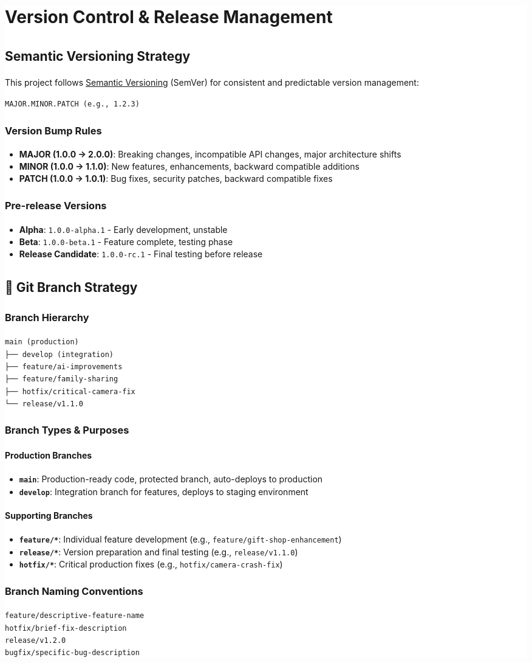 # Version Control & Release Management

## **Semantic Versioning Strategy**

This project follows [Semantic Versioning](https://semver.org/) (SemVer) for consistent and predictable version management:

```
MAJOR.MINOR.PATCH (e.g., 1.2.3)
```

### Version Bump Rules
- **MAJOR (1.0.0 → 2.0.0)**: Breaking changes, incompatible API changes, major architecture shifts
- **MINOR (1.0.0 → 1.1.0)**: New features, enhancements, backward compatible additions
- **PATCH (1.0.0 → 1.0.1)**: Bug fixes, security patches, backward compatible fixes

### Pre-release Versions
- **Alpha**: `1.0.0-alpha.1` - Early development, unstable
- **Beta**: `1.0.0-beta.1` - Feature complete, testing phase
- **Release Candidate**: `1.0.0-rc.1` - Final testing before release

## 🌳 **Git Branch Strategy**

### Branch Hierarchy
```
main (production)
├── develop (integration)
├── feature/ai-improvements
├── feature/family-sharing
├── hotfix/critical-camera-fix
└── release/v1.1.0
```

### Branch Types & Purposes

#### Production Branches
- **`main`**: Production-ready code, protected branch, auto-deploys to production
- **`develop`**: Integration branch for features, deploys to staging environment

#### Supporting Branches
- **`feature/*`**: Individual feature development (e.g., `feature/gift-shop-enhancement`)
- **`release/*`**: Version preparation and final testing (e.g., `release/v1.1.0`)
- **`hotfix/*`**: Critical production fixes (e.g., `hotfix/camera-crash-fix`)

### Branch Naming Conventions
```bash
feature/descriptive-feature-name
hotfix/brief-fix-description
release/v1.2.0
bugfix/specific-bug-description
```
